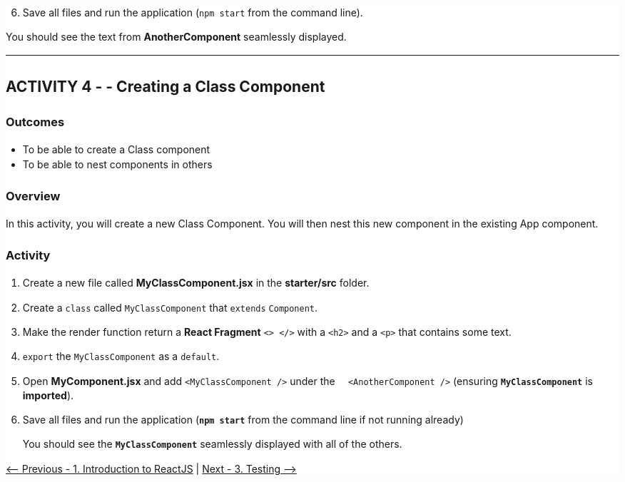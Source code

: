 6. Save all files and run the application (`npm start` from the
    command line).

You should see the text from **AnotherComponent** seamlessly displayed.

---

## ACTIVITY 4 - - Creating a Class Component

### Outcomes

-   To be able to create a Class component
-   To be able to nest components in others

### Overview

In this activity, you will create a new Class Component. You will then nest this new component in the existing App component.

### Activity

1.  Create a new file called **MyClassComponent.jsx** in the
    **starter/src** folder.

2.  Create a `class` called `MyClassComponent` that `extends` `Component`.

3.  Make the render function return a **React Fragment** `<> </>` with a `<h2>` and a `<p>` that contains some text.

4.  `export` the `MyClassComponent` as a `default`.

5.  Open **MyComponent.jsx** and add `<MyClassComponent />` under the
  `  <AnotherComponent />` (ensuring **`MyClassComponent`** is **imported**).

6.  Save all files and run the application (**`npm start`** from the
    command line if not running already)

    You should see the **`MyClassComponent`** seamlessly displayed with
    all of the others.

[&lt;\-\- Previous - 1. Introduction to ReactJS](./1-IntroductionToReactJS.md) | [Next - 3. Testing \-\-&gt;](./3-Testing.md)